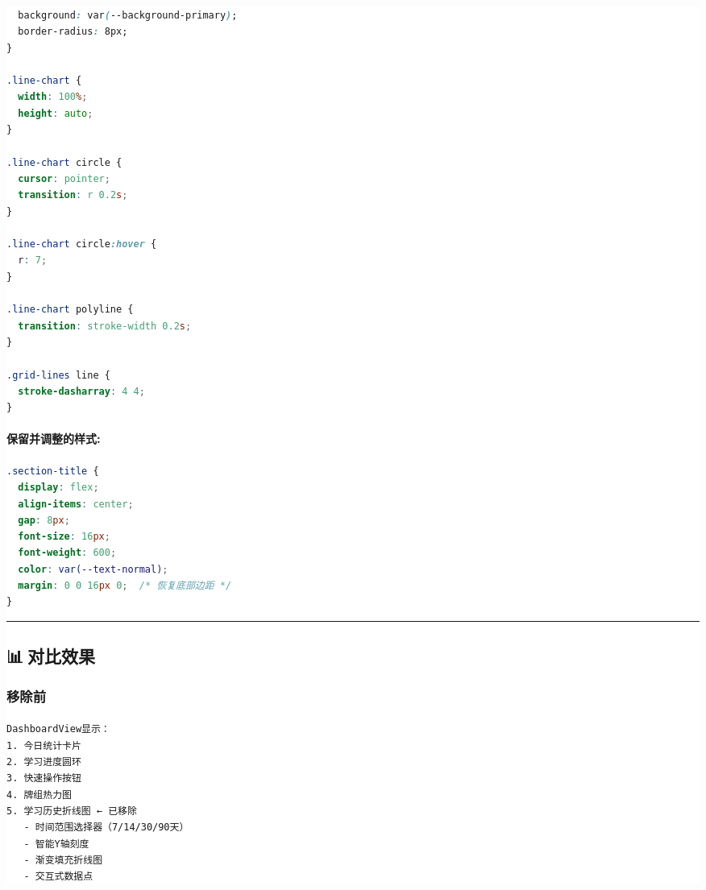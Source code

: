 ```css
  background: var(--background-primary);
  border-radius: 8px;
}

.line-chart {
  width: 100%;
  height: auto;
}

.line-chart circle {
  cursor: pointer;
  transition: r 0.2s;
}

.line-chart circle:hover {
  r: 7;
}

.line-chart polyline {
  transition: stroke-width 0.2s;
}

.grid-lines line {
  stroke-dasharray: 4 4;
}
```

#### 保留并调整的样式:
```css
.section-title {
  display: flex;
  align-items: center;
  gap: 8px;
  font-size: 16px;
  font-weight: 600;
  color: var(--text-normal);
  margin: 0 0 16px 0;  /* 恢复底部边距 */
}
```

---

## 📊 对比效果

### 移除前
```
DashboardView显示：
1. 今日统计卡片
2. 学习进度圆环
3. 快速操作按钮
4. 牌组热力图
5. 学习历史折线图 ← 已移除
   - 时间范围选择器（7/14/30/90天）
   - 智能Y轴刻度
   - 渐变填充折线图
   - 交互式数据点
```

